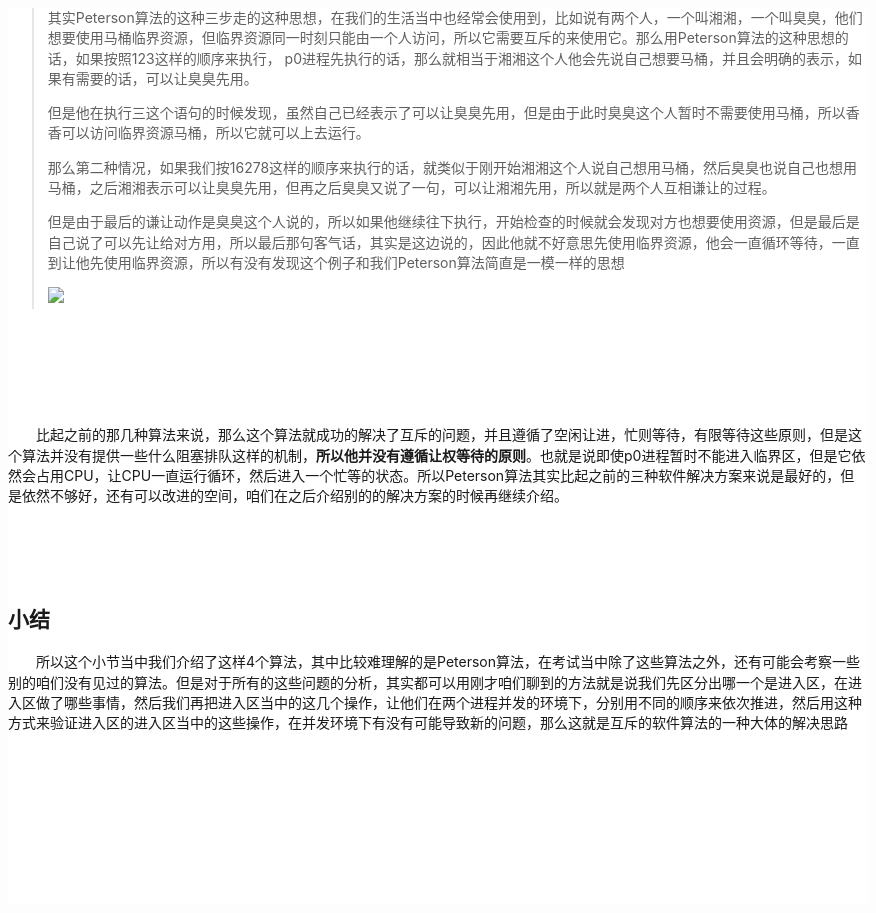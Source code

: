 > 其实Peterson算法的这种三步走的这种思想，在我们的生活当中也经常会使用到，比如说有两个人，一个叫湘湘，一个叫臭臭，他们想要使用马桶临界资源，但临界资源同一时刻只能由一个人访问，所以它需要互斥的来使用它。那么用Peterson算法的这种思想的话，如果按照123这样的顺序来执行， p0进程先执行的话，那么就相当于湘湘这个人他会先说自己想要马桶，并且会明确的表示，如果有需要的话，可以让臭臭先用。
>
> 但是他在执行三这个语句的时候发现，虽然自己已经表示了可以让臭臭先用，但是由于此时臭臭这个人暂时不需要使用马桶，所以香香可以访问临界资源马桶，所以它就可以上去运行。
>
> 那么第二种情况，如果我们按16278这样的顺序来执行的话，就类似于刚开始湘湘这个人说自己想用马桶，然后臭臭也说自己也想用马桶，之后湘湘表示可以让臭臭先用，但再之后臭臭又说了一句，可以让湘湘先用，所以就是两个人互相谦让的过程。
>
> 但是由于最后的谦让动作是臭臭这个人说的，所以如果他继续往下执行，开始检查的时候就会发现对方也想要使用资源，但是最后是自己说了可以先让给对方用，所以最后那句客气话，其实是这边说的，因此他就不好意思先使用临界资源，他会一直循环等待，一直到让他先使用临界资源，所以有没有发现这个例子和我们Peterson算法简直是一模一样的思想
>
> ![](https://image.peterjxl.com/blog/image-20221006202528-8uvrexp.png)

　　‍

　　‍

　　‍

　　比起之前的那几种算法来说，那么这个算法就成功的解决了互斥的问题，并且遵循了空闲让进，忙则等待，有限等待这些原则，但是这个算法并没有提供一些什么阻塞排队这样的机制，**所以他并没有遵循让权等待的原则**。也就是说即使p0进程暂时不能进入临界区，但是它依然会占用CPU，让CPU一直运行循环，然后进入一个忙等的状态。所以Peterson算法其实比起之前的三种软件解决方案来说是最好的，但是依然不够好，还有可以改进的空间，咱们在之后介绍别的的解决方案的时候再继续介绍。

　　‍

　　‍

## 小结

　　所以这个小节当中我们介绍了这样4个算法，其中比较难理解的是Peterson算法，在考试当中除了这些算法之外，还有可能会考察一些别的咱们没有见过的算法。但是对于所有的这些问题的分析，其实都可以用刚才咱们聊到的方法就是说我们先区分出哪一个是进入区，在进入区做了哪些事情，然后我们再把进入区当中的这几个操作，让他们在两个进程并发的环境下，分别用不同的顺序来依次推进，然后用这种方式来验证进入区的进入区当中的这些操作，在并发环境下有没有可能导致新的问题，那么这就是互斥的软件算法的一种大体的解决思路

　　‍

　　‍

　　‍

　　‍

　　‍

